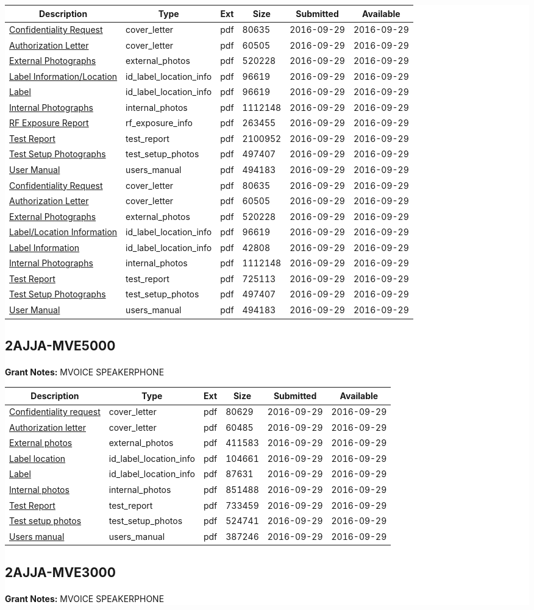 | Description | Type | Ext | Size | Submitted | Available |
| ----------- | ---- | --- | ---- | --------- | --------- |
| [Confidentiality Request](2AJJA-MVE3000B/f68b6f7ef7c44570200d56f0e46cadb2/3152303.pdf) | cover_letter | pdf | 80635 | 2016-09-29 | 2016-09-29 |
| [Authorization Letter](2AJJA-MVE3000B/f68b6f7ef7c44570200d56f0e46cadb2/3152304.pdf) | cover_letter | pdf | 60505 | 2016-09-29 | 2016-09-29 |
| [External Photographs](2AJJA-MVE3000B/f68b6f7ef7c44570200d56f0e46cadb2/3152306.pdf) | external_photos | pdf | 520228 | 2016-09-29 | 2016-09-29 |
| [Label Information/Location](2AJJA-MVE3000B/f68b6f7ef7c44570200d56f0e46cadb2/3152311.pdf) | id_label_location_info | pdf | 96619 | 2016-09-29 | 2016-09-29 |
| [Label](2AJJA-MVE3000B/f68b6f7ef7c44570200d56f0e46cadb2/3152311.pdf) | id_label_location_info | pdf | 96619 | 2016-09-29 | 2016-09-29 |
| [Internal Photographs](2AJJA-MVE3000B/f68b6f7ef7c44570200d56f0e46cadb2/3152305.pdf) | internal_photos | pdf | 1112148 | 2016-09-29 | 2016-09-29 |
| [RF Exposure Report](2AJJA-MVE3000B/f68b6f7ef7c44570200d56f0e46cadb2/3152310.pdf) | rf_exposure_info | pdf | 263455 | 2016-09-29 | 2016-09-29 |
| [Test Report](2AJJA-MVE3000B/f68b6f7ef7c44570200d56f0e46cadb2/3152309.pdf) | test_report | pdf | 2100952 | 2016-09-29 | 2016-09-29 |
| [Test Setup Photographs](2AJJA-MVE3000B/f68b6f7ef7c44570200d56f0e46cadb2/3152308.pdf) | test_setup_photos | pdf | 497407 | 2016-09-29 | 2016-09-29 |
| [User Manual](2AJJA-MVE3000B/f68b6f7ef7c44570200d56f0e46cadb2/3152307.pdf) | users_manual | pdf | 494183 | 2016-09-29 | 2016-09-29 |
| [Confidentiality Request](2AJJA-MVE3000B/35e598a404c6bb2f63507a2233addf27/3152303.pdf) | cover_letter | pdf | 80635 | 2016-09-29 | 2016-09-29 |
| [Authorization Letter](2AJJA-MVE3000B/35e598a404c6bb2f63507a2233addf27/3152304.pdf) | cover_letter | pdf | 60505 | 2016-09-29 | 2016-09-29 |
| [External Photographs](2AJJA-MVE3000B/35e598a404c6bb2f63507a2233addf27/3152306.pdf) | external_photos | pdf | 520228 | 2016-09-29 | 2016-09-29 |
| [Label/Location Information](2AJJA-MVE3000B/35e598a404c6bb2f63507a2233addf27/3152311.pdf) | id_label_location_info | pdf | 96619 | 2016-09-29 | 2016-09-29 |
| [Label Information](2AJJA-MVE3000B/35e598a404c6bb2f63507a2233addf27/3152325.pdf) | id_label_location_info | pdf | 42808 | 2016-09-29 | 2016-09-29 |
| [Internal Photographs](2AJJA-MVE3000B/35e598a404c6bb2f63507a2233addf27/3152305.pdf) | internal_photos | pdf | 1112148 | 2016-09-29 | 2016-09-29 |
| [Test Report](2AJJA-MVE3000B/35e598a404c6bb2f63507a2233addf27/3152324.pdf) | test_report | pdf | 725113 | 2016-09-29 | 2016-09-29 |
| [Test Setup Photographs](2AJJA-MVE3000B/35e598a404c6bb2f63507a2233addf27/3152308.pdf) | test_setup_photos | pdf | 497407 | 2016-09-29 | 2016-09-29 |
| [User Manual](2AJJA-MVE3000B/35e598a404c6bb2f63507a2233addf27/3152307.pdf) | users_manual | pdf | 494183 | 2016-09-29 | 2016-09-29 |
## 2AJJA-MVE5000
**Grant Notes:** MVOICE SPEAKERPHONE

| Description | Type | Ext | Size | Submitted | Available |
| ----------- | ---- | --- | ---- | --------- | --------- |
| [Confidentiality request](2AJJA-MVE5000/058f3018f216b69cbd1d42d68ac35018/3152381.pdf) | cover_letter | pdf | 80629 | 2016-09-29 | 2016-09-29 |
| [Authorization letter](2AJJA-MVE5000/058f3018f216b69cbd1d42d68ac35018/3152382.pdf) | cover_letter | pdf | 60485 | 2016-09-29 | 2016-09-29 |
| [External photos](2AJJA-MVE5000/058f3018f216b69cbd1d42d68ac35018/3152374.pdf) | external_photos | pdf | 411583 | 2016-09-29 | 2016-09-29 |
| [Label location](2AJJA-MVE5000/058f3018f216b69cbd1d42d68ac35018/3152379.pdf) | id_label_location_info | pdf | 104661 | 2016-09-29 | 2016-09-29 |
| [Label](2AJJA-MVE5000/058f3018f216b69cbd1d42d68ac35018/3152380.pdf) | id_label_location_info | pdf | 87631 | 2016-09-29 | 2016-09-29 |
| [Internal photos](2AJJA-MVE5000/058f3018f216b69cbd1d42d68ac35018/3152375.pdf) | internal_photos | pdf | 851488 | 2016-09-29 | 2016-09-29 |
| [Test Report](2AJJA-MVE5000/058f3018f216b69cbd1d42d68ac35018/3152377.pdf) | test_report | pdf | 733459 | 2016-09-29 | 2016-09-29 |
| [Test setup photos](2AJJA-MVE5000/058f3018f216b69cbd1d42d68ac35018/3152376.pdf) | test_setup_photos | pdf | 524741 | 2016-09-29 | 2016-09-29 |
| [Users manual](2AJJA-MVE5000/058f3018f216b69cbd1d42d68ac35018/3152378.pdf) | users_manual | pdf | 387246 | 2016-09-29 | 2016-09-29 |
## 2AJJA-MVE3000
**Grant Notes:** MVOICE SPEAKERPHONE
